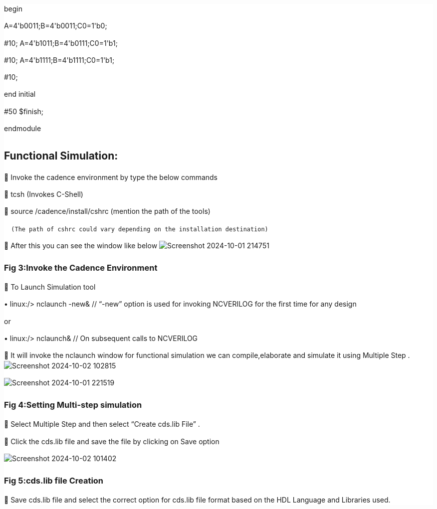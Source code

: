 begin

A=4'b0011;B=4'b0011;C0=1'b0;

#10;  A=4'b1011;B=4'b0111;C0=1'b1;

#10; A=4'b1111;B=4'b1111;C0=1'b1;

#10;

end initial

#50 $finish;

endmodule   
## Functional Simulation: 

	Invoke the cadence environment by type the below commands 

	tcsh (Invokes C-Shell) 

	source /cadence/install/cshrc (mention the path of the tools) 

      (The path of cshrc could vary depending on the installation destination)
      
	After this you can see the window like below 
![Screenshot 2024-10-01 214751](https://github.com/user-attachments/assets/ece3e2df-2316-4b5d-b00d-66c45e78a64c)


### Fig 3:Invoke the Cadence Environment


	To Launch Simulation tool 

•	linux:/> nclaunch -new& // “-new” option is used for invoking NCVERILOG for the first time for any design 

or

•	linux:/> nclaunch& // On subsequent calls to NCVERILOG 

	It will invoke the nclaunch window for functional simulation we can compile,elaborate and simulate it using Multiple Step .
![Screenshot 2024-10-02 102815](https://github.com/user-attachments/assets/6108ca8d-2a95-4f16-abda-7035f55143a3)

![Screenshot 2024-10-01 221519](https://github.com/user-attachments/assets/6f0abb5e-40ef-4ced-9fde-2894ea1ac01a)

### Fig 4:Setting Multi-step simulation

	Select Multiple Step and then select “Create cds.lib File” .

	Click the cds.lib file and save the file by clicking on Save option 

![Screenshot 2024-10-02 101402](https://github.com/user-attachments/assets/1a66ef0e-4af3-4de2-8725-a53fd5ee6146)

### Fig 5:cds.lib file Creation

	Save cds.lib file and select the correct option for cds.lib file format based on the HDL Language and Libraries used. 
